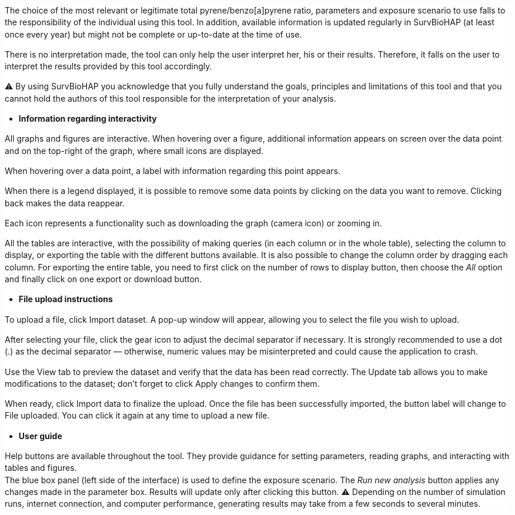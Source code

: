 The choice of the most relevant or legitimate total pyrene/benzo[a]pyrene ratio, parameters and exposure scenario to use falls to the responsibility of the individual using this tool. In addition, 
available information is updated regularly in SurvBioHAP (at least once every year) but might not be complete or up-to-date at the time of use.

There is no interpretation made, the tool can only help the user interpret her, his or their results. Therefore, it falls on the user to interpret the results provided by this tool accordingly.

⚠ By using SurvBioHAP you acknowledge that you fully understand the goals, principles and limitations of this tool and that you cannot hold the authors of this tool responsible for the interpretation of 
your analysis.


- **Information regarding interactivity**

All graphs and figures are interactive. When hovering over a figure, additional information appears on screen over the data point and on the top-right of the graph, where small icons are displayed.

When hovering over a data point, a label with information regarding this point appears.

When there is a legend displayed, it is possible to remove some data points by clicking on the data you want to remove. Clicking back makes the data reappear.

Each icon represents a functionality such as downloading the graph (camera icon) or zooming in.

All the tables are interactive, with the possibility of making queries (in each column or in the whole table), selecting the column to display, 
or exporting the table with the different buttons available. It is also possible to change the column order by dragging each column. 
For exporting the entire table, you need to first click on the number of rows to display button, then choose the *All* option and finally click on one export or download button.

- **File upload instructions**

To upload a file, click Import dataset. A pop-up window will appear, allowing you to select the file you wish to upload.

After selecting your file, click the gear icon to adjust the decimal separator if necessary. It is strongly recommended to use a dot (.) as the decimal separator — otherwise, numeric values may be misinterpreted and could cause the application to crash.

Use the View tab to preview the dataset and verify that the data has been read correctly. The Update tab allows you to make modifications to the dataset; don’t forget to click Apply changes to confirm them.

When ready, click Import data to finalize the upload. Once the file has been successfully imported, the button label will change to File uploaded. You can click it again at any time to upload a new file.


- **User guide**

Help buttons are available throughout the tool. They provide guidance for setting parameters, reading graphs, and interacting with tables and figures.  
The blue box panel (left side of the interface) is used to define the exposure scenario. The *Run new analysis* button applies any changes made in the parameter box. Results will update only after clicking this 
button. 
⚠ Depending on the number of simulation runs, internet connection, and computer performance, generating results may take from a few seconds to several minutes.
